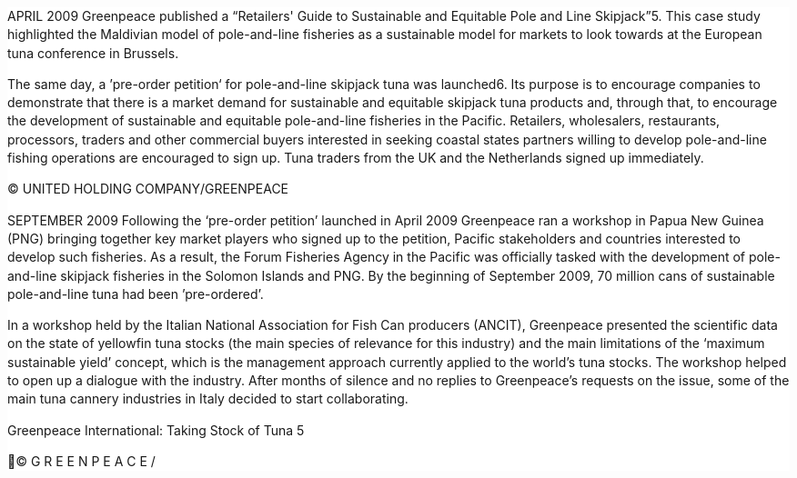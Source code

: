 APRIL 2009
Greenpeace published a “Retailers'
Guide to Sustainable and Equitable
Pole and Line Skipjack”5. This case
study highlighted the Maldivian
model of pole-and-line fisheries as a
sustainable model for markets to
look towards at the European tuna
conference in Brussels.

The same day, a ’pre-order petition‘ for pole-and-line skipjack tuna
was launched6. Its purpose is to encourage companies to
demonstrate that there is a market demand for sustainable and
equitable skipjack tuna products and, through that, to encourage
the development of sustainable and equitable pole-and-line
fisheries in the Pacific. Retailers, wholesalers, restaurants,
processors, traders and other commercial buyers interested in
seeking coastal states partners willing to develop pole-and-line
fishing operations are encouraged to sign up. Tuna traders from
the UK and the Netherlands signed up immediately.

© UNITED HOLDING COMPANY/GREENPEACE

SEPTEMBER 2009
Following the ‘pre-order petition’ launched in April
2009 Greenpeace ran a workshop in Papua New
Guinea (PNG) bringing together key market players
who signed up to the petition, Pacific stakeholders and countries
interested to develop such fisheries. As a result, the Forum Fisheries
Agency in the Pacific was officially tasked with the development of
pole-and-line skipjack fisheries in the Solomon Islands and PNG. By
the beginning of September 2009, 70 million cans of sustainable
pole-and-line tuna had been ’pre-ordered’.

In a workshop held by the Italian National Association for Fish Can
producers (ANCIT), Greenpeace presented the scientific data on the
state of yellowfin tuna stocks (the main species of relevance for this
industry) and the main limitations of the ‘maximum sustainable yield’
concept, which is the management approach currently applied to the
world’s tuna stocks. The workshop helped to open up a dialogue
with the industry. After months of silence and no replies to
Greenpeace’s requests on the issue, some of the main tuna cannery
industries in Italy decided to start collaborating.

Greenpeace International: Taking Stock of Tuna 5

©
G
R
E
E
N
P
E
A
C
E
/
